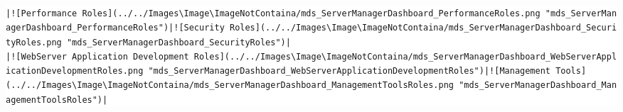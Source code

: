     |![Performance Roles](../../Images\Image\ImageNotContaina/mds_ServerManagerDashboard_PerformanceRoles.png "mds_ServerManagerDashboard_PerformanceRoles")|![Security Roles](../../Images\Image\ImageNotContaina/mds_ServerManagerDashboard_SecurityRoles.png "mds_ServerManagerDashboard_SecurityRoles")|  
    |![WebServer Application Development Roles](../../Images\Image\ImageNotContaina/mds_ServerManagerDashboard_WebServerApplicationDevelopmentRoles.png "mds_ServerManagerDashboard_WebServerApplicationDevelopmentRoles")|![Management Tools](../../Images\Image\ImageNotContaina/mds_ServerManagerDashboard_ManagementToolsRoles.png "mds_ServerManagerDashboard_ManagementToolsRoles")|  
  